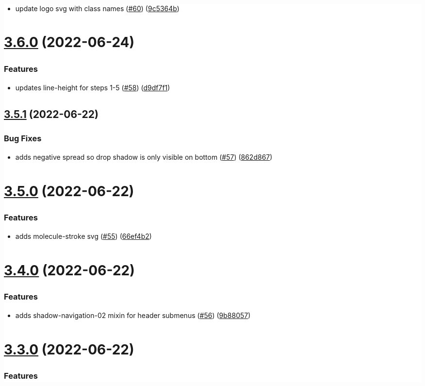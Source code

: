 * update logo svg with class names ([#60](https://github.com/UCLALibrary/design-tokens/issues/60)) ([9c5364b](https://github.com/UCLALibrary/design-tokens/commit/9c5364b1f7c3046c2836127c716d2092830f206b))

# [3.6.0](https://github.com/UCLALibrary/design-tokens/compare/v3.5.1...v3.6.0) (2022-06-24)


### Features

* updates line-height for steps 1-5 ([#58](https://github.com/UCLALibrary/design-tokens/issues/58)) ([d9df7f1](https://github.com/UCLALibrary/design-tokens/commit/d9df7f11dae444995cbb2160b83e979517dff18d))

## [3.5.1](https://github.com/UCLALibrary/design-tokens/compare/v3.5.0...v3.5.1) (2022-06-22)


### Bug Fixes

* adds negative spread so drop shadow is only visible on bottom ([#57](https://github.com/UCLALibrary/design-tokens/issues/57)) ([862d867](https://github.com/UCLALibrary/design-tokens/commit/862d86725ddf7cdcf7124a5954814c4a36dd3608))

# [3.5.0](https://github.com/UCLALibrary/design-tokens/compare/v3.4.0...v3.5.0) (2022-06-22)


### Features

* adds molecule-stroke svg ([#55](https://github.com/UCLALibrary/design-tokens/issues/55)) ([66ef4b2](https://github.com/UCLALibrary/design-tokens/commit/66ef4b27942a106208effa2e9a7b5e60cefeef54))

# [3.4.0](https://github.com/UCLALibrary/design-tokens/compare/v3.3.0...v3.4.0) (2022-06-22)


### Features

* adds shadow-navigation-02 mixin for header submenus ([#56](https://github.com/UCLALibrary/design-tokens/issues/56)) ([9b88057](https://github.com/UCLALibrary/design-tokens/commit/9b8805709c1e4b319fe1f4d853631162043e07a4))

# [3.3.0](https://github.com/UCLALibrary/design-tokens/compare/v3.2.3...v3.3.0) (2022-06-22)


### Features
